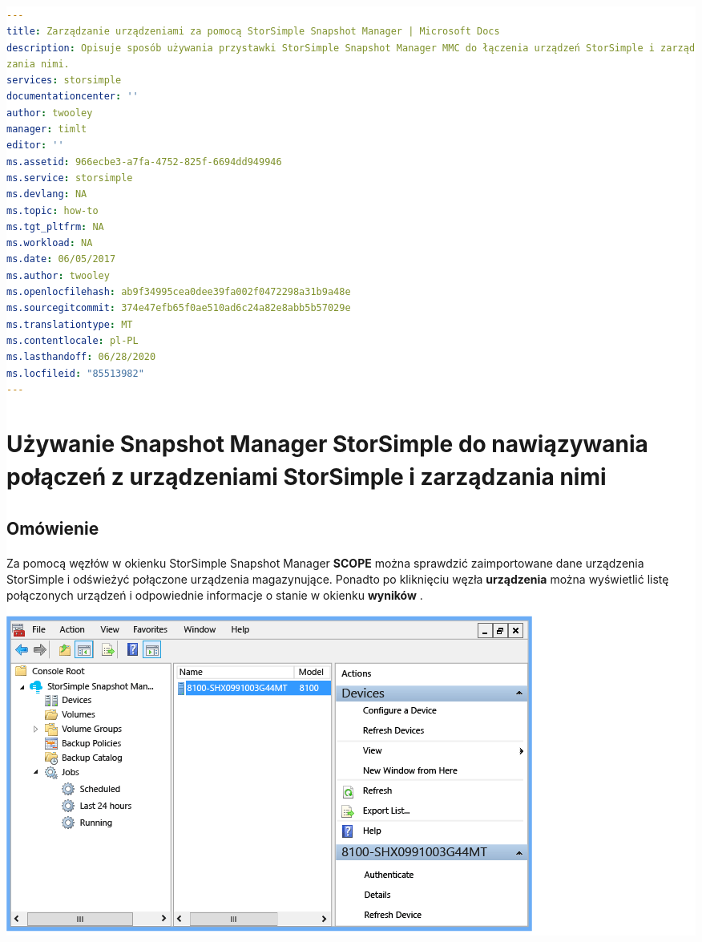 ```yaml
---
title: Zarządzanie urządzeniami za pomocą StorSimple Snapshot Manager | Microsoft Docs
description: Opisuje sposób używania przystawki StorSimple Snapshot Manager MMC do łączenia urządzeń StorSimple i zarządzania nimi.
services: storsimple
documentationcenter: ''
author: twooley
manager: timlt
editor: ''
ms.assetid: 966ecbe3-a7fa-4752-825f-6694dd949946
ms.service: storsimple
ms.devlang: NA
ms.topic: how-to
ms.tgt_pltfrm: NA
ms.workload: NA
ms.date: 06/05/2017
ms.author: twooley
ms.openlocfilehash: ab9f34995cea0dee39fa002f0472298a31b9a48e
ms.sourcegitcommit: 374e47efb65f0ae510ad6c24a82e8abb5b57029e
ms.translationtype: MT
ms.contentlocale: pl-PL
ms.lasthandoff: 06/28/2020
ms.locfileid: "85513982"
---
```

# <a name="use-storsimple-snapshot-manager-to-connect-and-manage-storsimple-devices"></a>Używanie Snapshot Manager StorSimple do nawiązywania połączeń z urządzeniami StorSimple i zarządzania nimi
## <a name="overview"></a>Omówienie
Za pomocą węzłów w okienku StorSimple Snapshot Manager **SCOPE** można sprawdzić zaimportowane dane urządzenia StorSimple i odświeżyć połączone urządzenia magazynujące. Ponadto po kliknięciu węzła **urządzenia** można wyświetlić listę połączonych urządzeń i odpowiednie informacje o stanie w okienku **wyników** .

![Połączone urządzenia](./media/storsimple-snapshot-manager-manage-devices/HCS_SSM_connect_devices.png)
